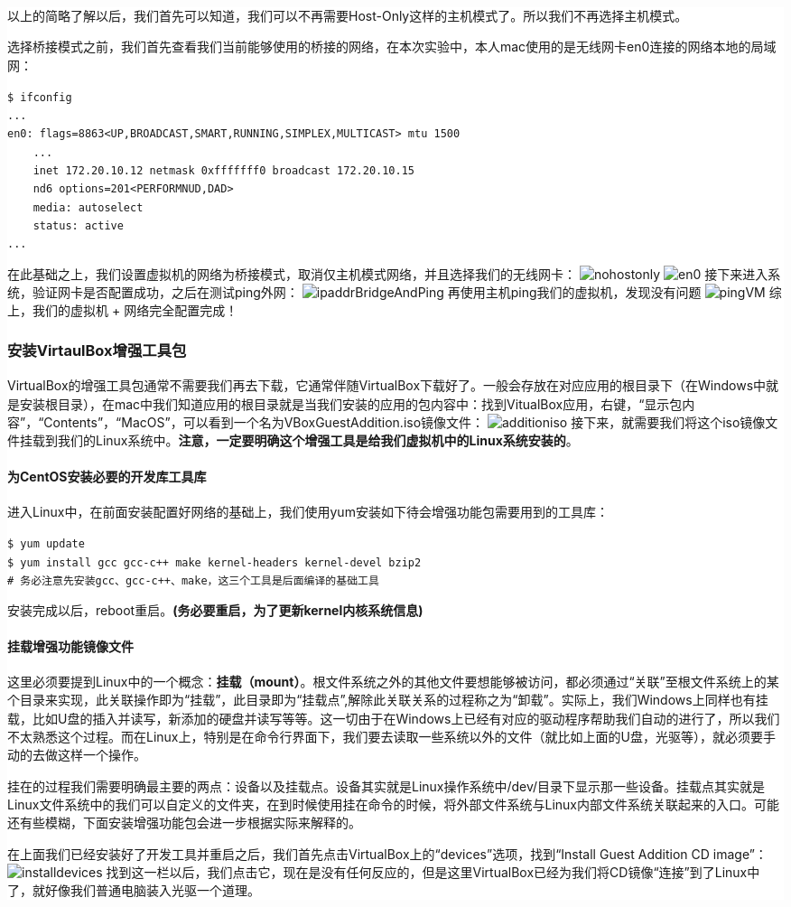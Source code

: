 以上的简略了解以后，我们首先可以知道，我们可以不再需要Host-Only这样的主机模式了。所以我们不再选择主机模式。

选择桥接模式之前，我们首先查看我们当前能够使用的桥接的网络，在本次实验中，本人mac使用的是无线网卡en0连接的网络本地的局域网：
```shell
$ ifconfig
...
en0: flags=8863<UP,BROADCAST,SMART,RUNNING,SIMPLEX,MULTICAST> mtu 1500
	...
	inet 172.20.10.12 netmask 0xfffffff0 broadcast 172.20.10.15
	nd6 options=201<PERFORMNUD,DAD>
	media: autoselect
	status: active
...
```
在此基础之上，我们设置虚拟机的网络为桥接模式，取消仅主机模式网络，并且选择我们的无线网卡：
![nohostonly](https://static-res.zhen.wang/images/post/2018-03-06-Linux/nohostonly.png)
![en0](https://static-res.zhen.wang/images/post/2018-03-06-Linux/en0.png)
接下来进入系统，验证网卡是否配置成功，之后在测试ping外网：
![ipaddrBridgeAndPing](https://static-res.zhen.wang/images/post/2018-03-06-Linux/ipaddrBridgeAndPing.png)
再使用主机ping我们的虚拟机，发现没有问题
![pingVM](https://static-res.zhen.wang/images/post/2018-03-06-Linux/pingVM.png)
综上，我们的虚拟机 + 网络完全配置完成！

### 安装VirtaulBox增强工具包

VirtualBox的增强工具包通常不需要我们再去下载，它通常伴随VirtualBox下载好了。一般会存放在对应应用的根目录下（在Windows中就是安装根目录），在mac中我们知道应用的根目录就是当我们安装的应用的包内容中：找到VitualBox应用，右键，“显示包内容”，“Contents”，“MacOS”，可以看到一个名为VBoxGuestAddition.iso镜像文件：
![additioniso](https://static-res.zhen.wang/images/post/2018-03-06-Linux/additioniso.png)
接下来，就需要我们将这个iso镜像文件挂载到我们的Linux系统中。**注意，一定要明确这个增强工具是给我们虚拟机中的Linux系统安装的**。

#### 为CentOS安装必要的开发库工具库

进入Linux中，在前面安装配置好网络的基础上，我们使用yum安装如下待会增强功能包需要用到的工具库：
```shell
$ yum update
$ yum install gcc gcc-c++ make kernel-headers kernel-devel bzip2
# 务必注意先安装gcc、gcc-c++、make，这三个工具是后面编译的基础工具
```
安装完成以后，reboot重启。**(务必要重启，为了更新kernel内核系统信息)**

#### 挂载增强功能镜像文件

这里必须要提到Linux中的一个概念：**挂载（mount）**。根文件系统之外的其他文件要想能够被访问，都必须通过“关联”至根文件系统上的某个目录来实现，此关联操作即为“挂载”，此目录即为“挂载点”,解除此关联关系的过程称之为“卸载”。实际上，我们Windows上同样也有挂载，比如U盘的插入并读写，新添加的硬盘并读写等等。这一切由于在Windows上已经有对应的驱动程序帮助我们自动的进行了，所以我们不太熟悉这个过程。而在Linux上，特别是在命令行界面下，我们要去读取一些系统以外的文件（就比如上面的U盘，光驱等），就必须要手动的去做这样一个操作。

挂在的过程我们需要明确最主要的两点：设备以及挂载点。设备其实就是Linux操作系统中/dev/目录下显示那一些设备。挂载点其实就是Linux文件系统中的我们可以自定义的文件夹，在到时候使用挂在命令的时候，将外部文件系统与Linux内部文件系统关联起来的入口。可能还有些模糊，下面安装增强功能包会进一步根据实际来解释的。

在上面我们已经安装好了开发工具并重启之后，我们首先点击VirtualBox上的“devices”选项，找到“Install Guest Addition CD image”：
![installdevices](https://static-res.zhen.wang/images/post/2018-03-06-Linux/installdevices.png)
找到这一栏以后，我们点击它，现在是没有任何反应的，但是这里VirtualBox已经为我们将CD镜像“连接”到了Linux中了，就好像我们普通电脑装入光驱一个道理。
